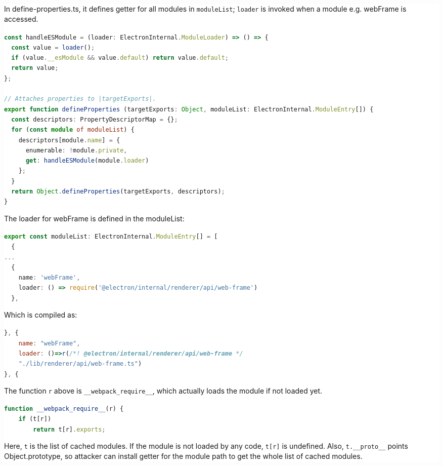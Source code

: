 In define-properties.ts, it defines getter for all modules in `moduleList`; `loader` is invoked when a module e.g. webFrame is accessed.

```typescript
const handleESModule = (loader: ElectronInternal.ModuleLoader) => () => {
  const value = loader();
  if (value.__esModule && value.default) return value.default;
  return value;
};

// Attaches properties to |targetExports|.
export function defineProperties (targetExports: Object, moduleList: ElectronInternal.ModuleEntry[]) {
  const descriptors: PropertyDescriptorMap = {};
  for (const module of moduleList) {
    descriptors[module.name] = {
      enumerable: !module.private,
      get: handleESModule(module.loader)
    };
  }
  return Object.defineProperties(targetExports, descriptors);
}
```

The loader for webFrame is defined in the moduleList:

```typescript
export const moduleList: ElectronInternal.ModuleEntry[] = [
  {
...
  {
    name: 'webFrame',
    loader: () => require('@electron/internal/renderer/api/web-frame')
  },
```

Which is compiled as:
```js
}, {
    name: "webFrame",
    loader: ()=>r(/*! @electron/internal/renderer/api/web-frame */
    "./lib/renderer/api/web-frame.ts")
}, {
```

The function `r` above is `__webpack_require__`, which actually loads the module if not loaded yet.

```js
function __webpack_require__(r) {
    if (t[r])
        return t[r].exports;
```

Here, `t` is the list of cached modules. If the module is not loaded by any code, `t[r]` is undefined. Also, `t.__proto__` points Object.prototype, so attacker can install getter for the module path to get the whole list of cached modules.
